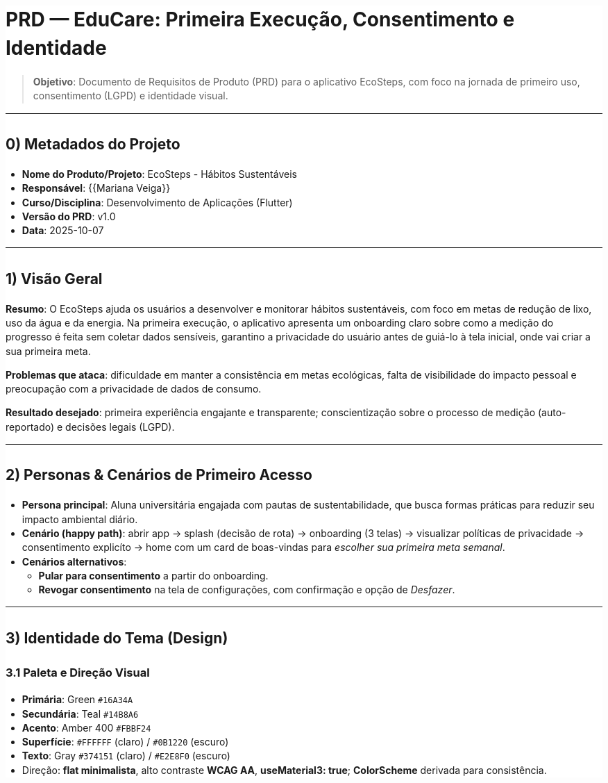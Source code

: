 # PRD — EduCare: Primeira Execução, Consentimento e Identidade

> **Objetivo**: Documento de Requisitos de Produto (PRD) para o aplicativo EcoSteps, com foco na jornada de primeiro uso, consentimento (LGPD) e identidade visual.

---

## 0) Metadados do Projeto
- **Nome do Produto/Projeto**: EcoSteps - Hábitos Sustentáveis
- **Responsável**: {{Mariana Veiga}}
- **Curso/Disciplina**: Desenvolvimento de Aplicações (Flutter)
- **Versão do PRD**: v1.0
- **Data**: 2025-10-07

---

## 1) Visão Geral
**Resumo**: O EcoSteps ajuda os usuários a desenvolver e monitorar hábitos sustentáveis, com foco em metas de redução de lixo, uso da água e da energia. Na primeira execução, o aplicativo apresenta um onboarding claro sobre como a medição do progresso é feita sem coletar dados sensíveis, garantino a privacidade do usuário antes de guiá-lo à tela inicial, onde vai criar a sua primeira meta.

**Problemas que ataca**: dificuldade em manter a consistência em metas ecológicas, falta de visibilidade do impacto pessoal e preocupação com a privacidade de dados de consumo.

**Resultado desejado**: primeira experiência engajante e transparente; conscientização sobre o processo de medição (auto-reportado) e decisões legais (LGPD).

---

## 2) Personas & Cenários de Primeiro Acesso
- **Persona principal**: Aluna universitária engajada com pautas de sustentabilidade, que busca formas práticas para reduzir seu impacto ambiental diário.
- **Cenário (happy path)**: abrir app → splash (decisão de rota) → onboarding (3 telas) → visualizar políticas de privacidade → consentimento explicíto → home com um card de boas-vindas para *escolher sua primeira meta semanal*.
- **Cenários alternativos**:
  - **Pular para consentimento** a partir do onboarding.
  - **Revogar consentimento** na tela de configurações, com confirmação e opção de *Desfazer*.

---

## 3) Identidade do Tema (Design)
### 3.1 Paleta e Direção Visual
- **Primária**: Green `#16A34A`
- **Secundária**: Teal `#14B8A6`
- **Acento**: Amber 400 `#FBBF24`
- **Superfície**: `#FFFFFF` (claro) / `#0B1220` (escuro)
- **Texto**: Gray `#374151` (claro) / `#E2E8F0` (escuro)
- Direção: **flat minimalista**, alto contraste **WCAG AA**, **useMaterial3: true**;
  **ColorScheme** derivada para consistência.
